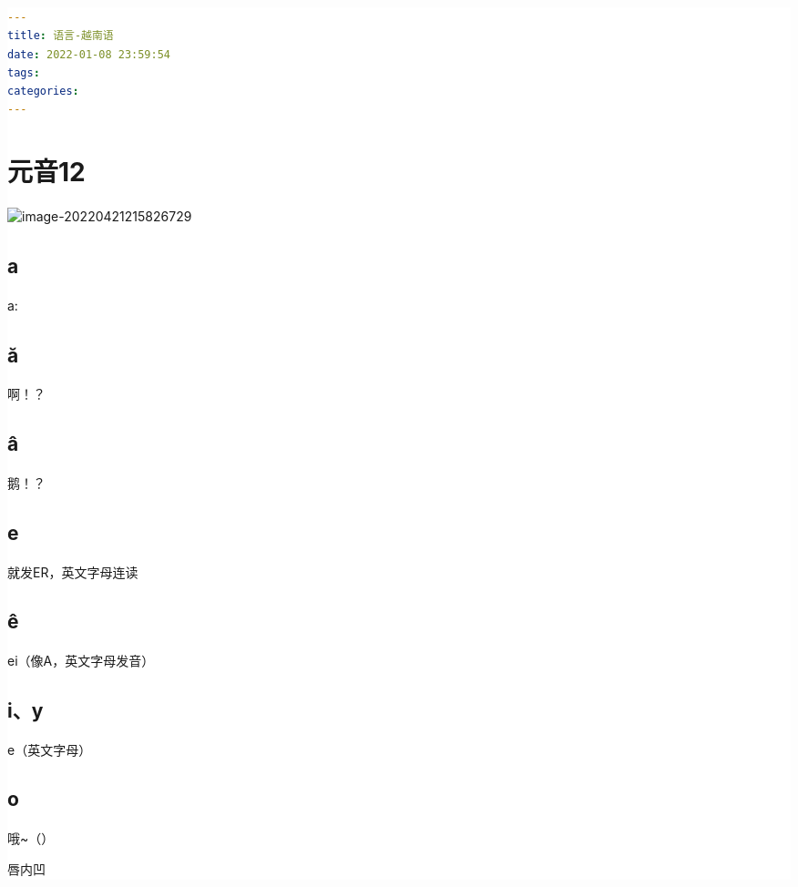 ```yaml
---
title: 语言-越南语
date: 2022-01-08 23:59:54
tags:
categories:
---
```




# 元音12

![image-20220421215826729](https://picgo-freejim.oss-cn-beijing.aliyuncs.com/image-20220421215826729.png)

## a

a:



## ă 

啊！？



## â 

鹅！？



## e

就发ER，英文字母连读



## ê

ei（像A，英文字母发音）



## i、y

e（英文字母）

## o 

哦~（）

唇内凹
